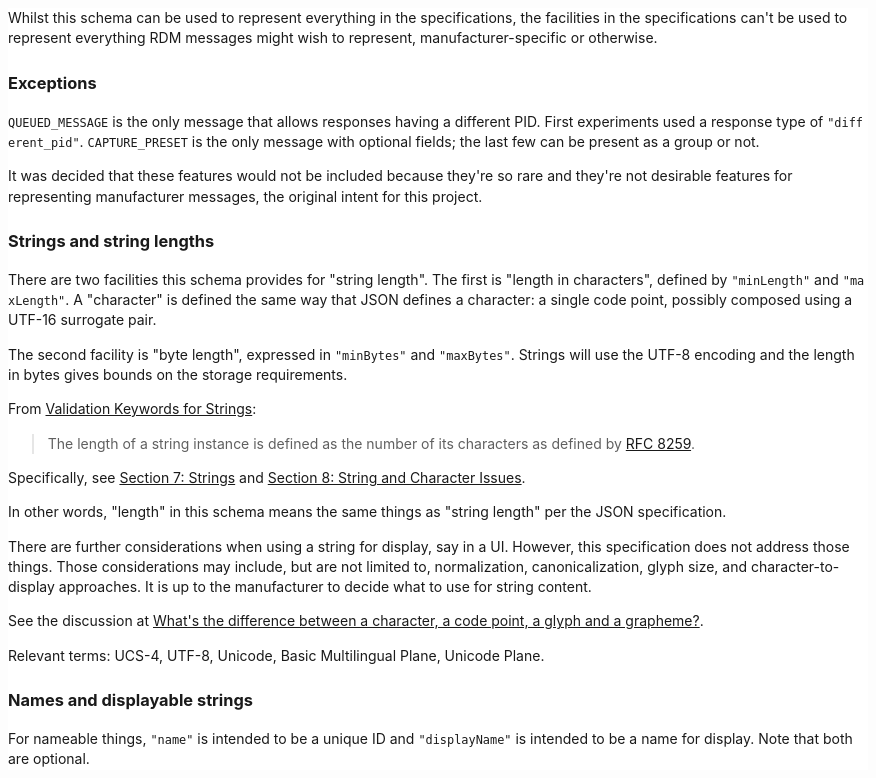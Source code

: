 Whilst this schema can be used to represent everything in the specifications,
the facilities in the specifications can't be used to represent everything
RDM messages might wish to represent, manufacturer-specific or otherwise.

### Exceptions

`QUEUED_MESSAGE` is the only message that allows responses having a different
PID. First experiments used a response type of `"different_pid"`.
`CAPTURE_PRESET` is the only message with optional fields; the last few can
be present as a group or not.

It was decided that these features would not be included because they're so
rare and they're not desirable features for representing manufacturer messages,
the original intent for this project.

### Strings and string lengths

There are two facilities this schema provides for "string length". The first is
"length in characters", defined by `"minLength"` and `"maxLength"`. A
"character" is defined the same way that JSON defines a character: a single code
point, possibly composed using a UTF-16 surrogate pair.

The second facility is "byte length", expressed in `"minBytes"` and
`"maxBytes"`. Strings will use the UTF-8 encoding and the length in bytes gives
bounds on the storage requirements.

From
[Validation Keywords for Strings](https://json-schema.org/draft/2019-09/json-schema-validation.html#rfc.section.6.3):

> The length of a string instance is defined as the number of its characters as
> defined by [RFC 8259](https://www.rfc-editor.org/rfc/rfc8259.html).

Specifically, see
[Section 7: Strings](https://www.rfc-editor.org/rfc/rfc8259.html#section-7) and
[Section 8: String and Character Issues](https://www.rfc-editor.org/rfc/rfc8259.html#section-8).

In other words, "length" in this schema means the same things as "string length"
per the JSON specification.

There are further considerations when using a string for display, say in a UI.
However, this specification does not address those things. Those considerations
may include, but are not limited to, normalization, canonicalization, glyph
size, and character-to-display approaches. It is up to the manufacturer to
decide what to use for string content.

See the discussion at [What's the difference between a character, a code point,
a glyph and a grapheme?](https://stackoverflow.com/a/27331885).

Relevant terms: UCS-4, UTF-8, Unicode, Basic Multilingual Plane, Unicode Plane.

### Names and displayable strings

For nameable things, `"name"` is intended to be a unique ID and `"displayName"`
is intended to be a name for display. Note that both are optional.

